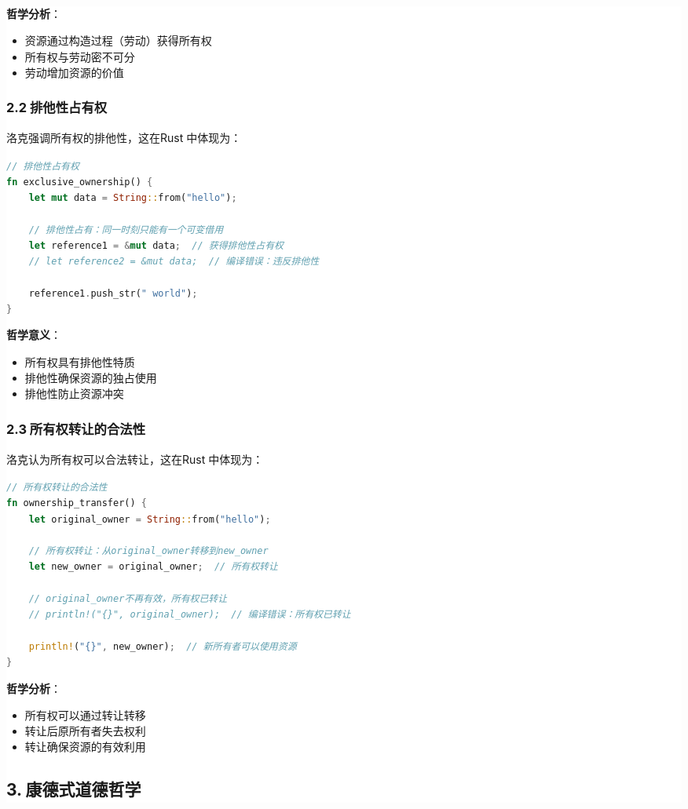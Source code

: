 
**哲学分析**：

- 资源通过构造过程（劳动）获得所有权
- 所有权与劳动密不可分
- 劳动增加资源的价值

### 2.2 排他性占有权

洛克强调所有权的排他性，这在Rust 中体现为：

```rust
// 排他性占有权
fn exclusive_ownership() {
    let mut data = String::from("hello");
    
    // 排他性占有：同一时刻只能有一个可变借用
    let reference1 = &mut data;  // 获得排他性占有权
    // let reference2 = &mut data;  // 编译错误：违反排他性
    
    reference1.push_str(" world");
}
```

**哲学意义**：

- 所有权具有排他性特质
- 排他性确保资源的独占使用
- 排他性防止资源冲突

### 2.3 所有权转让的合法性

洛克认为所有权可以合法转让，这在Rust 中体现为：

```rust
// 所有权转让的合法性
fn ownership_transfer() {
    let original_owner = String::from("hello");
    
    // 所有权转让：从original_owner转移到new_owner
    let new_owner = original_owner;  // 所有权转让
    
    // original_owner不再有效，所有权已转让
    // println!("{}", original_owner);  // 编译错误：所有权已转让
    
    println!("{}", new_owner);  // 新所有者可以使用资源
}
```

**哲学分析**：

- 所有权可以通过转让转移
- 转让后原所有者失去权利
- 转让确保资源的有效利用

## 3. 康德式道德哲学
